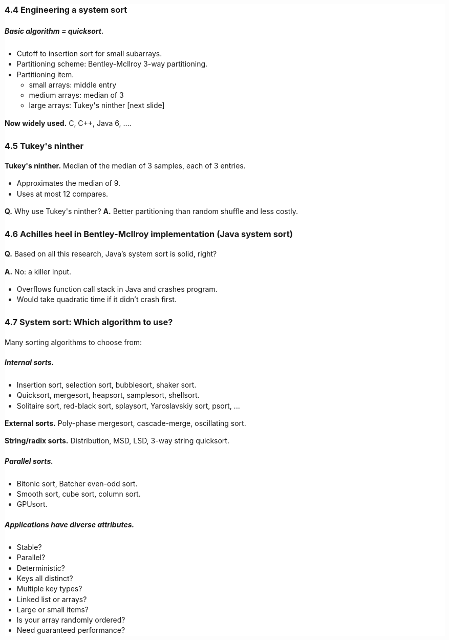 ### 4.4 Engineering a system sort

##### Basic algorithm = quicksort.
- Cutoff to insertion sort for small subarrays.
- Partitioning scheme: Bentley-McIlroy 3-way partitioning.
- Partitioning item.
    - small arrays: middle entry
    - medium arrays: median of 3
    - large arrays: Tukey's ninther [next slide]

**Now widely used.** C, C++, Java 6, ….

### 4.5 Tukey's ninther

**Tukey's ninther.** Median of the median of 3 samples, each of 3 entries.
- Approximates the median of 9.
- Uses at most 12 compares.

**Q.** Why use Tukey's ninther?
**A.** Better partitioning than random shuffle and less costly.

### 4.6 Achilles heel in Bentley-McIlroy implementation (Java system sort)

**Q.** Based on all this research, Java’s system sort is solid, right?

**A.** No: a killer input.
- Overflows function call stack in Java and crashes program.
- Would take quadratic time if it didn’t crash first.

### 4.7 System sort: Which algorithm to use?

Many sorting algorithms to choose from:

##### Internal sorts.
- Insertion sort, selection sort, bubblesort, shaker sort.
- Quicksort, mergesort, heapsort, samplesort, shellsort.
- Solitaire sort, red-black sort, splaysort, Yaroslavskiy sort, psort, ...

**External sorts.** Poly-phase mergesort, cascade-merge, oscillating sort.

**String/radix sorts.** Distribution, MSD, LSD, 3-way string quicksort.

##### Parallel sorts.
- Bitonic sort, Batcher even-odd sort.
- Smooth sort, cube sort, column sort.
- GPUsort.

##### Applications have diverse attributes.
- Stable?
- Parallel?
- Deterministic?
- Keys all distinct?
- Multiple key types?
- Linked list or arrays?
- Large or small items?
- Is your array randomly ordered?
- Need guaranteed performance?
